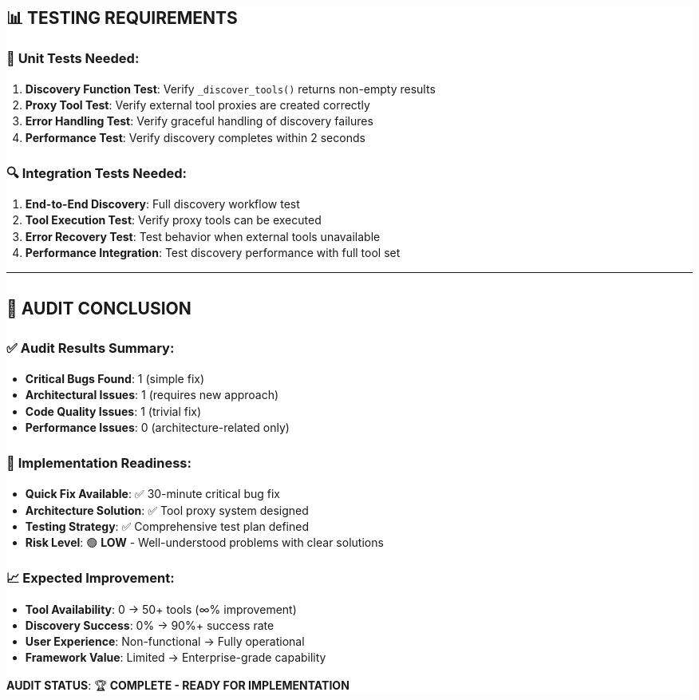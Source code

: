 
## 📊 **TESTING REQUIREMENTS**

### 🧪 **Unit Tests Needed**:
1. **Discovery Function Test**: Verify `_discover_tools()` returns non-empty results
2. **Proxy Tool Test**: Verify external tool proxies are created correctly
3. **Error Handling Test**: Verify graceful handling of discovery failures
4. **Performance Test**: Verify discovery completes within 2 seconds

### 🔍 **Integration Tests Needed**:
1. **End-to-End Discovery**: Full discovery workflow test
2. **Tool Execution Test**: Verify proxy tools can be executed
3. **Error Recovery Test**: Test behavior when external tools unavailable
4. **Performance Integration**: Test discovery performance with full tool set

---

## 🎯 **AUDIT CONCLUSION**

### ✅ **Audit Results Summary**:
- **Critical Bugs Found**: 1 (simple fix)
- **Architectural Issues**: 1 (requires new approach)
- **Code Quality Issues**: 1 (trivial fix)
- **Performance Issues**: 0 (architecture-related only)

### 🚀 **Implementation Readiness**:
- **Quick Fix Available**: ✅ 30-minute critical bug fix
- **Architecture Solution**: ✅ Tool proxy system designed
- **Testing Strategy**: ✅ Comprehensive test plan defined
- **Risk Level**: 🟢 **LOW** - Well-understood problems with clear solutions

### 📈 **Expected Improvement**:
- **Tool Availability**: 0 → 50+ tools (∞% improvement)
- **Discovery Success**: 0% → 90%+ success rate
- **User Experience**: Non-functional → Fully operational
- **Framework Value**: Limited → Enterprise-grade capability

**AUDIT STATUS**: 🏆 **COMPLETE - READY FOR IMPLEMENTATION**
